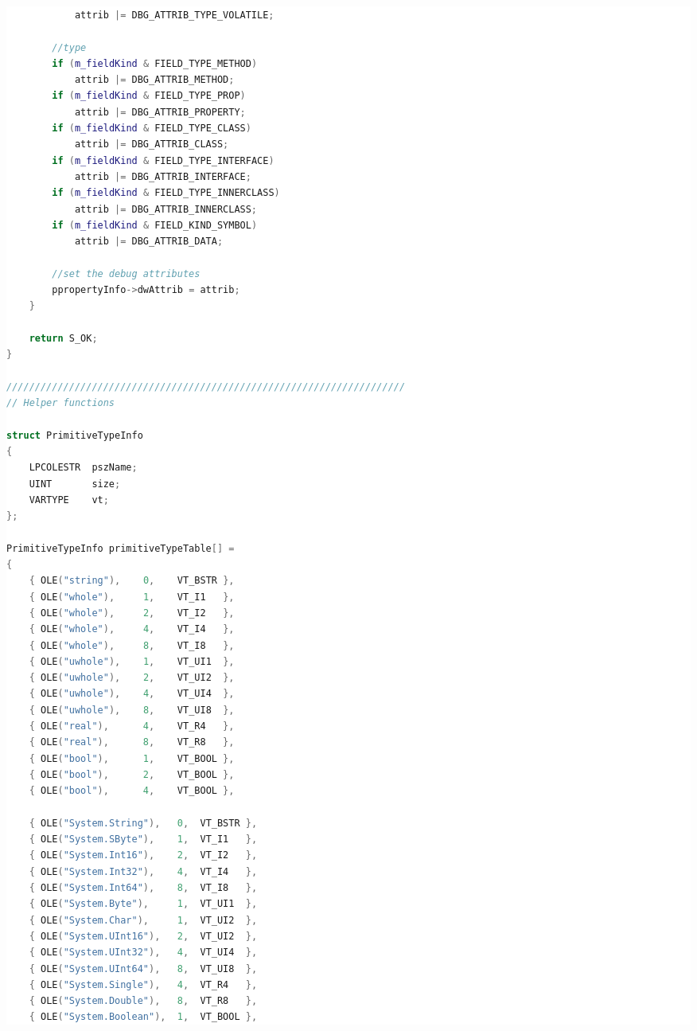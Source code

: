 ```cpp
            attrib |= DBG_ATTRIB_TYPE_VOLATILE;

        //type
        if (m_fieldKind & FIELD_TYPE_METHOD)
            attrib |= DBG_ATTRIB_METHOD;
        if (m_fieldKind & FIELD_TYPE_PROP)
            attrib |= DBG_ATTRIB_PROPERTY;
        if (m_fieldKind & FIELD_TYPE_CLASS)
            attrib |= DBG_ATTRIB_CLASS;
        if (m_fieldKind & FIELD_TYPE_INTERFACE)
            attrib |= DBG_ATTRIB_INTERFACE;
        if (m_fieldKind & FIELD_TYPE_INNERCLASS)
            attrib |= DBG_ATTRIB_INNERCLASS;
        if (m_fieldKind & FIELD_KIND_SYMBOL)
            attrib |= DBG_ATTRIB_DATA;

        //set the debug attributes
        ppropertyInfo->dwAttrib = attrib;
    }

    return S_OK;
}

//////////////////////////////////////////////////////////////////////
// Helper functions

struct PrimitiveTypeInfo
{
    LPCOLESTR  pszName;
    UINT       size;
    VARTYPE    vt;
};

PrimitiveTypeInfo primitiveTypeTable[] =
{
    { OLE("string"),    0,    VT_BSTR },
    { OLE("whole"),     1,    VT_I1   },
    { OLE("whole"),     2,    VT_I2   },
    { OLE("whole"),     4,    VT_I4   },
    { OLE("whole"),     8,    VT_I8   },
    { OLE("uwhole"),    1,    VT_UI1  },
    { OLE("uwhole"),    2,    VT_UI2  },
    { OLE("uwhole"),    4,    VT_UI4  },
    { OLE("uwhole"),    8,    VT_UI8  },
    { OLE("real"),      4,    VT_R4   },
    { OLE("real"),      8,    VT_R8   },
    { OLE("bool"),      1,    VT_BOOL },
    { OLE("bool"),      2,    VT_BOOL },
    { OLE("bool"),      4,    VT_BOOL },

    { OLE("System.String"),   0,  VT_BSTR },
    { OLE("System.SByte"),    1,  VT_I1   },
    { OLE("System.Int16"),    2,  VT_I2   },
    { OLE("System.Int32"),    4,  VT_I4   },
    { OLE("System.Int64"),    8,  VT_I8   },
    { OLE("System.Byte"),     1,  VT_UI1  },
    { OLE("System.Char"),     1,  VT_UI2  },
    { OLE("System.UInt16"),   2,  VT_UI2  },
    { OLE("System.UInt32"),   4,  VT_UI4  },
    { OLE("System.UInt64"),   8,  VT_UI8  },
    { OLE("System.Single"),   4,  VT_R4   },
    { OLE("System.Double"),   8,  VT_R8   },
    { OLE("System.Boolean"),  1,  VT_BOOL },
```